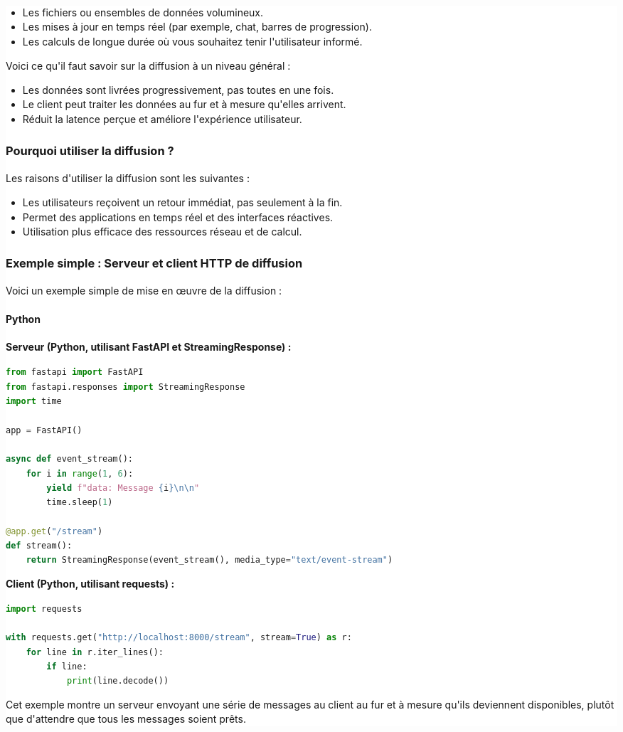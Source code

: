 - Les fichiers ou ensembles de données volumineux.
- Les mises à jour en temps réel (par exemple, chat, barres de progression).
- Les calculs de longue durée où vous souhaitez tenir l'utilisateur informé.

Voici ce qu'il faut savoir sur la diffusion à un niveau général :

- Les données sont livrées progressivement, pas toutes en une fois.
- Le client peut traiter les données au fur et à mesure qu'elles arrivent.
- Réduit la latence perçue et améliore l'expérience utilisateur.

### Pourquoi utiliser la diffusion ?

Les raisons d'utiliser la diffusion sont les suivantes :

- Les utilisateurs reçoivent un retour immédiat, pas seulement à la fin.
- Permet des applications en temps réel et des interfaces réactives.
- Utilisation plus efficace des ressources réseau et de calcul.

### Exemple simple : Serveur et client HTTP de diffusion

Voici un exemple simple de mise en œuvre de la diffusion :

#### Python

**Serveur (Python, utilisant FastAPI et StreamingResponse) :**

```python
from fastapi import FastAPI
from fastapi.responses import StreamingResponse
import time

app = FastAPI()

async def event_stream():
    for i in range(1, 6):
        yield f"data: Message {i}\n\n"
        time.sleep(1)

@app.get("/stream")
def stream():
    return StreamingResponse(event_stream(), media_type="text/event-stream")
```

**Client (Python, utilisant requests) :**

```python
import requests

with requests.get("http://localhost:8000/stream", stream=True) as r:
    for line in r.iter_lines():
        if line:
            print(line.decode())
```

Cet exemple montre un serveur envoyant une série de messages au client au fur et à mesure qu'ils deviennent disponibles, plutôt que d'attendre que tous les messages soient prêts.
